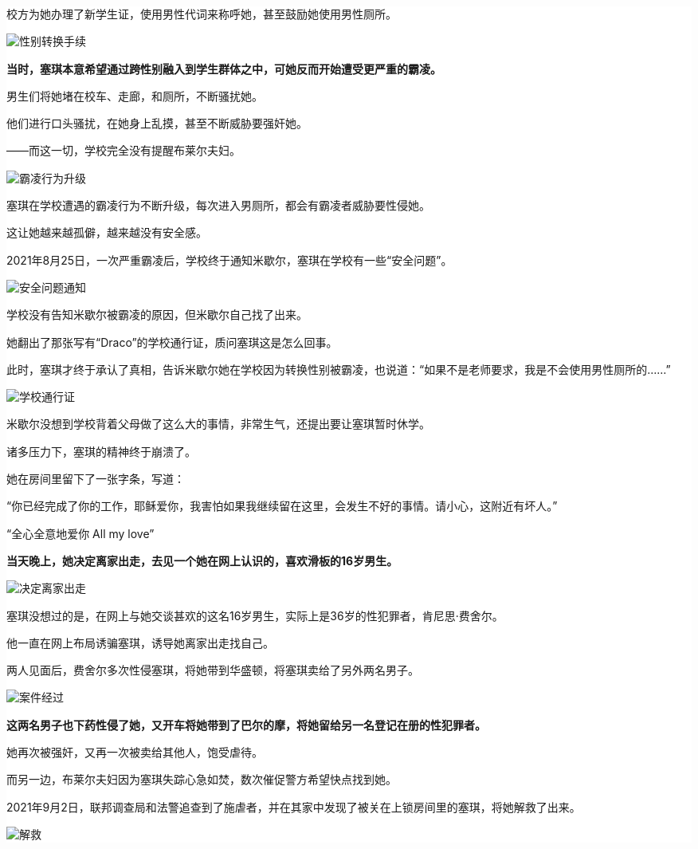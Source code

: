 校方为她办理了新学生证，使用男性代词来称呼她，甚至鼓励她使用男性厕所。

![性别转换手续](https://x0.ifengimg.com/res/2023/FED2CE14BA95E8D9DFFC58E6E8ACCDBC9F91FC0B_size624_w634_h663.png)

**当时，塞琪本意希望通过跨性别融入到学生群体之中，可她反而开始遭受更严重的霸凌。**

男生们将她堵在校车、走廊，和厕所，不断骚扰她。

他们进行口头骚扰，在她身上乱摸，甚至不断威胁要强奸她。

——而这一切，学校完全没有提醒布莱尔夫妇。

![霸凌行为升级](https://x0.ifengimg.com/res/2023/9CC15DCFFF8669638A51B268D0F2DB34BCAA657A_size409_w724_h1036.png)

塞琪在学校遭遇的霸凌行为不断升级，每次进入男厕所，都会有霸凌者威胁要性侵她。

这让她越来越孤僻，越来越没有安全感。

2021年8月25日，一次严重霸凌后，学校终于通知米歇尔，塞琪在学校有一些“安全问题”。

![安全问题通知](https://x0.ifengimg.com/res/2023/8282B74DA14BF2F9FFC395DAE2012F25F16F45EA_size752_w634_h755.png)

学校没有告知米歇尔被霸凌的原因，但米歇尔自己找了出来。

她翻出了那张写有“Draco”的学校通行证，质问塞琪这是怎么回事。

此时，塞琪才终于承认了真相，告诉米歇尔她在学校因为转换性别被霸凌，也说道：“如果不是老师要求，我是不会使用男性厕所的……”

![学校通行证](https://x0.ifengimg.com/res/qr/2023/419F9B6D6427C7DA130AC0AD0DD5539DACDB7E2B_size226_w969_h291.png)

米歇尔没想到学校背着父母做了这么大的事情，非常生气，还提出要让塞琪暂时休学。

诸多压力下，塞琪的精神终于崩溃了。

她在房间里留下了一张字条，写道：

“你已经完成了你的工作，耶稣爱你，我害怕如果我继续留在这里，会发生不好的事情。请小心，这附近有坏人。”

“全心全意地爱你 All my love”

**当天晚上，她决定离家出走，去见一个她在网上认识的，喜欢滑板的16岁男生。**

![决定离家出走](https://x0.ifengimg.com/res/2023/0328C2664ACB8E6664AFFF1A6727A025302BE3D5_size588_w1080_h590.png)

塞琪没想过的是，在网上与她交谈甚欢的这名16岁男生，实际上是36岁的性犯罪者，肯尼思·费舍尔。

他一直在网上布局诱骗塞琪，诱导她离家出走找自己。

两人见面后，费舍尔多次性侵塞琪，将她带到华盛顿，将塞琪卖给了另外两名男子。

![案件经过](https://x0.ifengimg.com/res/2023/BE8119E10DCCCACE809C9613FFC584FB8756D73C_size687_w1080_h660.png)

**这两名男子也下药性侵了她，又开车将她带到了巴尔的摩，将她留给另一名登记在册的性犯罪者。**

她再次被强奸，又再一次被卖给其他人，饱受虐待。

而另一边，布莱尔夫妇因为塞琪失踪心急如焚，数次催促警方希望快点找到她。

2021年9月2日，联邦调查局和法警追查到了施虐者，并在其家中发现了被关在上锁房间里的塞琪，将她解救了出来。

![解救](https://x0.ifengimg.com/res/2023/99796D6FC7784E062D65378E3A840710B0E456DA_size696_w1080_h576.png)
